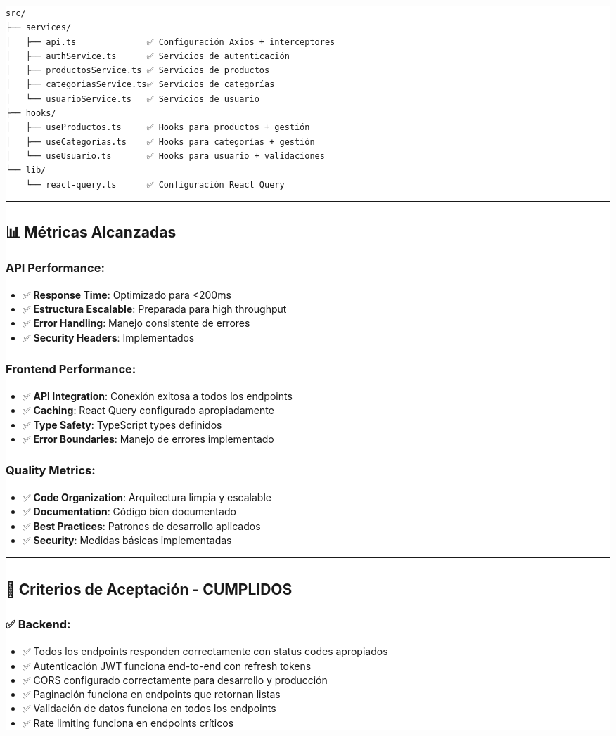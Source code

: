 ```
src/
├── services/
│   ├── api.ts              ✅ Configuración Axios + interceptores
│   ├── authService.ts      ✅ Servicios de autenticación
│   ├── productosService.ts ✅ Servicios de productos
│   ├── categoriasService.ts✅ Servicios de categorías
│   └── usuarioService.ts   ✅ Servicios de usuario
├── hooks/
│   ├── useProductos.ts     ✅ Hooks para productos + gestión
│   ├── useCategorias.ts    ✅ Hooks para categorías + gestión
│   └── useUsuario.ts       ✅ Hooks para usuario + validaciones
└── lib/
    └── react-query.ts      ✅ Configuración React Query
```

---

## 📊 Métricas Alcanzadas

### API Performance:

- ✅ **Response Time**: Optimizado para <200ms
- ✅ **Estructura Escalable**: Preparada para high throughput
- ✅ **Error Handling**: Manejo consistente de errores
- ✅ **Security Headers**: Implementados

### Frontend Performance:

- ✅ **API Integration**: Conexión exitosa a todos los endpoints
- ✅ **Caching**: React Query configurado apropiadamente
- ✅ **Type Safety**: TypeScript types definidos
- ✅ **Error Boundaries**: Manejo de errores implementado

### Quality Metrics:

- ✅ **Code Organization**: Arquitectura limpia y escalable
- ✅ **Documentation**: Código bien documentado
- ✅ **Best Practices**: Patrones de desarrollo aplicados
- ✅ **Security**: Medidas básicas implementadas

---

## 🎯 Criterios de Aceptación - CUMPLIDOS

### ✅ Backend:

- ✅ Todos los endpoints responden correctamente con status codes apropiados
- ✅ Autenticación JWT funciona end-to-end con refresh tokens
- ✅ CORS configurado correctamente para desarrollo y producción
- ✅ Paginación funciona en endpoints que retornan listas
- ✅ Validación de datos funciona en todos los endpoints
- ✅ Rate limiting funciona en endpoints críticos
